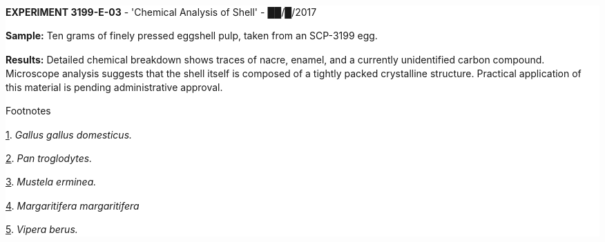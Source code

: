 **EXPERIMENT 3199-E-03** - 'Chemical Analysis of Shell' - ██/█/2017

**Sample:** Ten grams of finely pressed eggshell pulp, taken from an SCP-3199 egg.

**Results:** Detailed chemical breakdown shows traces of nacre, enamel, and a currently unidentified carbon compound. Microscope analysis suggests that the shell itself is composed of a tightly packed crystalline structure. Practical application of this material is pending administrative approval.

Footnotes

[1](javascript:;). _Gallus gallus domesticus._

[2](javascript:;). _Pan troglodytes._

[3](javascript:;). _Mustela erminea._

[4](javascript:;). _Margaritifera margaritifera_

[5](javascript:;). _Vipera berus._